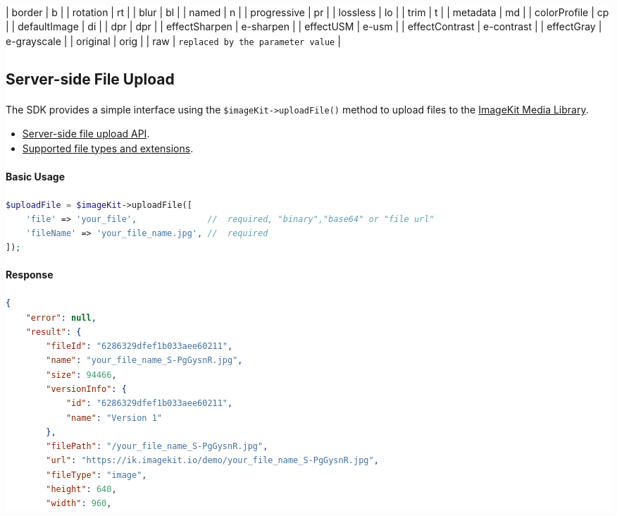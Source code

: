 | border | b |
| rotation | rt |
| blur | bl |
| named | n |
| progressive | pr |
| lossless | lo |
| trim | t |
| metadata | md |
| colorProfile | cp |
| defaultImage | di |
| dpr | dpr |
| effectSharpen | e-sharpen |
| effectUSM | e-usm |
| effectContrast | e-contrast |
| effectGray | e-grayscale |
| original | orig |
| raw | `replaced by the parameter value` |


## Server-side File Upload

The SDK provides a simple interface using the `$imageKit->uploadFile()` method to upload files to the [ImageKit Media Library](https://imagekit.io/dashboard/media-library). 

- [Server-side file upload API](https://docs.imagekit.io/api-reference/upload-file-api/server-side-file-upload).
- [Supported file types and extensions](https://docs.imagekit.io/api-reference/upload-file-api#allowed-file-types-for-uploading).

#### Basic Usage
```php
$uploadFile = $imageKit->uploadFile([
    'file' => 'your_file',              //  required, "binary","base64" or "file url"
    'fileName' => 'your_file_name.jpg', //  required
]);
```
#### Response
```json
{
    "error": null,
    "result": {
        "fileId": "6286329dfef1b033aee60211",
        "name": "your_file_name_S-PgGysnR.jpg",
        "size": 94466,
        "versionInfo": {
            "id": "6286329dfef1b033aee60211",
            "name": "Version 1"
        },
        "filePath": "/your_file_name_S-PgGysnR.jpg",
        "url": "https://ik.imagekit.io/demo/your_file_name_S-PgGysnR.jpg",
        "fileType": "image",
        "height": 640,
        "width": 960,
```